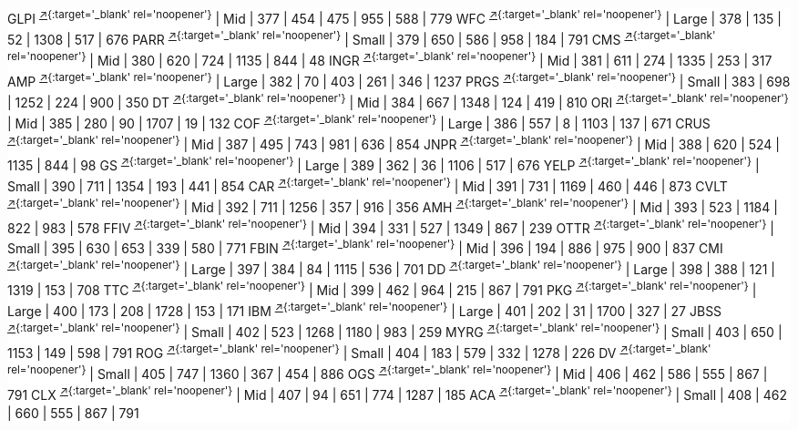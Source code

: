 GLPI <sup>[↗](https://www.tradingview.com/chart/?symbol=GLPI){:target='_blank' rel='noopener'}</sup> | Mid |  377  |  454  |  475  |  955  |  588  |  779
WFC <sup>[↗](https://www.tradingview.com/chart/?symbol=WFC){:target='_blank' rel='noopener'}</sup> | Large |  378  |  135  |  52  |  1308  |  517  |  676
PARR <sup>[↗](https://www.tradingview.com/chart/?symbol=PARR){:target='_blank' rel='noopener'}</sup> | Small |  379  |  650  |  586  |  958  |  184  |  791
CMS <sup>[↗](https://www.tradingview.com/chart/?symbol=CMS){:target='_blank' rel='noopener'}</sup> | Mid |  380  |  620  |  724  |  1135  |  844  |  48
INGR <sup>[↗](https://www.tradingview.com/chart/?symbol=INGR){:target='_blank' rel='noopener'}</sup> | Mid |  381  |  611  |  274  |  1335  |  253  |  317
AMP <sup>[↗](https://www.tradingview.com/chart/?symbol=AMP){:target='_blank' rel='noopener'}</sup> | Large |  382  |  70  |  403  |  261  |  346  |  1237
PRGS <sup>[↗](https://www.tradingview.com/chart/?symbol=PRGS){:target='_blank' rel='noopener'}</sup> | Small |  383  |  698  |  1252  |  224  |  900  |  350
DT <sup>[↗](https://www.tradingview.com/chart/?symbol=DT){:target='_blank' rel='noopener'}</sup> | Mid |  384  |  667  |  1348  |  124  |  419  |  810
ORI <sup>[↗](https://www.tradingview.com/chart/?symbol=ORI){:target='_blank' rel='noopener'}</sup> | Mid |  385  |  280  |  90  |  1707  |  19  |  132
COF <sup>[↗](https://www.tradingview.com/chart/?symbol=COF){:target='_blank' rel='noopener'}</sup> | Large |  386  |  557  |  8  |  1103  |  137  |  671
CRUS <sup>[↗](https://www.tradingview.com/chart/?symbol=CRUS){:target='_blank' rel='noopener'}</sup> | Mid |  387  |  495  |  743  |  981  |  636  |  854
JNPR <sup>[↗](https://www.tradingview.com/chart/?symbol=JNPR){:target='_blank' rel='noopener'}</sup> | Mid |  388  |  620  |  524  |  1135  |  844  |  98
GS <sup>[↗](https://www.tradingview.com/chart/?symbol=GS){:target='_blank' rel='noopener'}</sup> | Large |  389  |  362  |  36  |  1106  |  517  |  676
YELP <sup>[↗](https://www.tradingview.com/chart/?symbol=YELP){:target='_blank' rel='noopener'}</sup> | Small |  390  |  711  |  1354  |  193  |  441  |  854
CAR <sup>[↗](https://www.tradingview.com/chart/?symbol=CAR){:target='_blank' rel='noopener'}</sup> | Mid |  391  |  731  |  1169  |  460  |  446  |  873
CVLT <sup>[↗](https://www.tradingview.com/chart/?symbol=CVLT){:target='_blank' rel='noopener'}</sup> | Mid |  392  |  711  |  1256  |  357  |  916  |  356
AMH <sup>[↗](https://www.tradingview.com/chart/?symbol=AMH){:target='_blank' rel='noopener'}</sup> | Mid |  393  |  523  |  1184  |  822  |  983  |  578
FFIV <sup>[↗](https://www.tradingview.com/chart/?symbol=FFIV){:target='_blank' rel='noopener'}</sup> | Mid |  394  |  331  |  527  |  1349  |  867  |  239
OTTR <sup>[↗](https://www.tradingview.com/chart/?symbol=OTTR){:target='_blank' rel='noopener'}</sup> | Small |  395  |  630  |  653  |  339  |  580  |  771
FBIN <sup>[↗](https://www.tradingview.com/chart/?symbol=FBIN){:target='_blank' rel='noopener'}</sup> | Mid |  396  |  194  |  886  |  975  |  900  |  837
CMI <sup>[↗](https://www.tradingview.com/chart/?symbol=CMI){:target='_blank' rel='noopener'}</sup> | Large |  397  |  384  |  84  |  1115  |  536  |  701
DD <sup>[↗](https://www.tradingview.com/chart/?symbol=DD){:target='_blank' rel='noopener'}</sup> | Large |  398  |  388  |  121  |  1319  |  153  |  708
TTC <sup>[↗](https://www.tradingview.com/chart/?symbol=TTC){:target='_blank' rel='noopener'}</sup> | Mid |  399  |  462  |  964  |  215  |  867  |  791
PKG <sup>[↗](https://www.tradingview.com/chart/?symbol=PKG){:target='_blank' rel='noopener'}</sup> | Large |  400  |  173  |  208  |  1728  |  153  |  171
IBM <sup>[↗](https://www.tradingview.com/chart/?symbol=IBM){:target='_blank' rel='noopener'}</sup> | Large |  401  |  202  |  31  |  1700  |  327  |  27
JBSS <sup>[↗](https://www.tradingview.com/chart/?symbol=JBSS){:target='_blank' rel='noopener'}</sup> | Small |  402  |  523  |  1268  |  1180  |  983  |  259
MYRG <sup>[↗](https://www.tradingview.com/chart/?symbol=MYRG){:target='_blank' rel='noopener'}</sup> | Small |  403  |  650  |  1153  |  149  |  598  |  791
ROG <sup>[↗](https://www.tradingview.com/chart/?symbol=ROG){:target='_blank' rel='noopener'}</sup> | Small |  404  |  183  |  579  |  332  |  1278  |  226
DV <sup>[↗](https://www.tradingview.com/chart/?symbol=DV){:target='_blank' rel='noopener'}</sup> | Small |  405  |  747  |  1360  |  367  |  454  |  886
OGS <sup>[↗](https://www.tradingview.com/chart/?symbol=OGS){:target='_blank' rel='noopener'}</sup> | Mid |  406  |  462  |  586  |  555  |  867  |  791
CLX <sup>[↗](https://www.tradingview.com/chart/?symbol=CLX){:target='_blank' rel='noopener'}</sup> | Mid |  407  |  94  |  651  |  774  |  1287  |  185
ACA <sup>[↗](https://www.tradingview.com/chart/?symbol=ACA){:target='_blank' rel='noopener'}</sup> | Small |  408  |  462  |  660  |  555  |  867  |  791